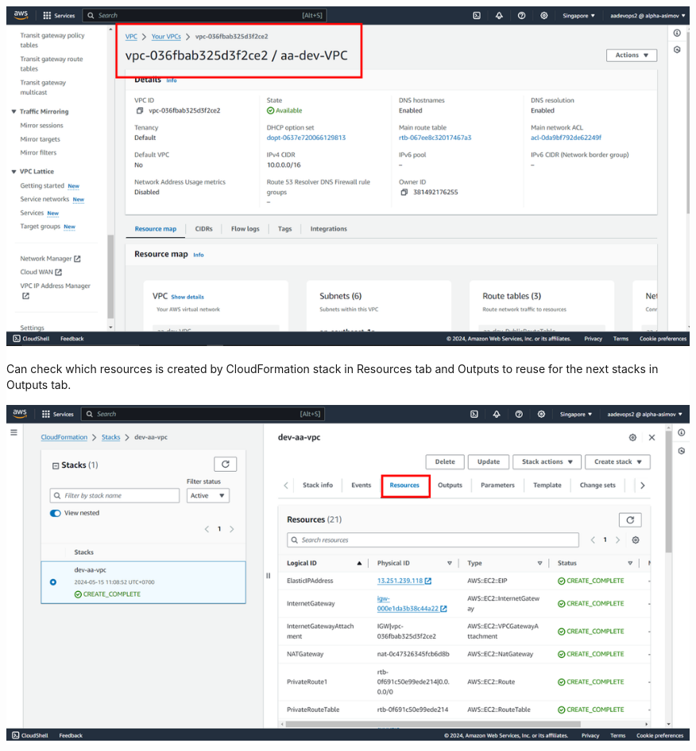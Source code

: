 ![alt text](./step7.png)

Can check which resources is created by CloudFormation stack in Resources tab and Outputs to reuse for the next stacks in Outputs tab.

![alt text](./step8.png)

